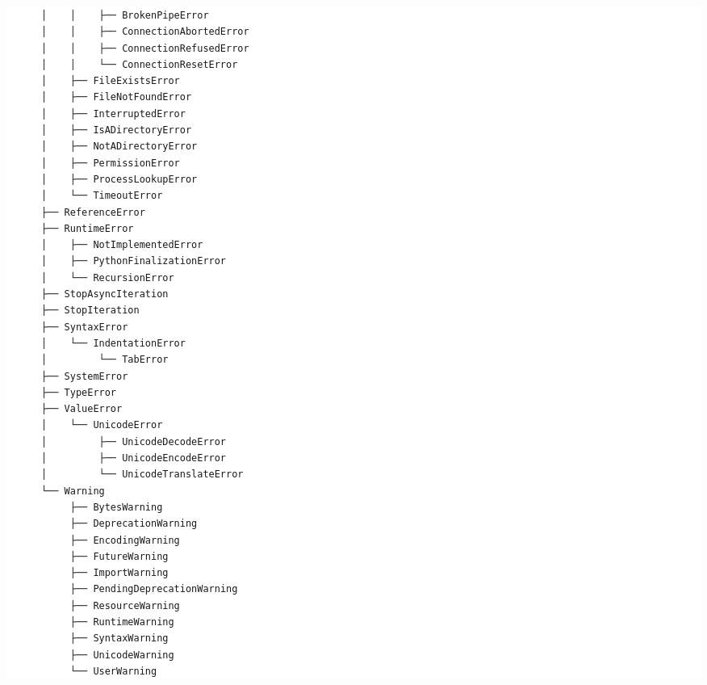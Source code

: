 ```
      │    │    ├── BrokenPipeError
      │    │    ├── ConnectionAbortedError
      │    │    ├── ConnectionRefusedError
      │    │    └── ConnectionResetError
      │    ├── FileExistsError
      │    ├── FileNotFoundError
      │    ├── InterruptedError
      │    ├── IsADirectoryError
      │    ├── NotADirectoryError
      │    ├── PermissionError
      │    ├── ProcessLookupError
      │    └── TimeoutError
      ├── ReferenceError
      ├── RuntimeError
      │    ├── NotImplementedError
      │    ├── PythonFinalizationError
      │    └── RecursionError
      ├── StopAsyncIteration
      ├── StopIteration
      ├── SyntaxError
      │    └── IndentationError
      │         └── TabError
      ├── SystemError
      ├── TypeError
      ├── ValueError
      │    └── UnicodeError
      │         ├── UnicodeDecodeError
      │         ├── UnicodeEncodeError
      │         └── UnicodeTranslateError
      └── Warning
           ├── BytesWarning
           ├── DeprecationWarning
           ├── EncodingWarning
           ├── FutureWarning
           ├── ImportWarning
           ├── PendingDeprecationWarning
           ├── ResourceWarning
           ├── RuntimeWarning
           ├── SyntaxWarning
           ├── UnicodeWarning
           └── UserWarning
```
